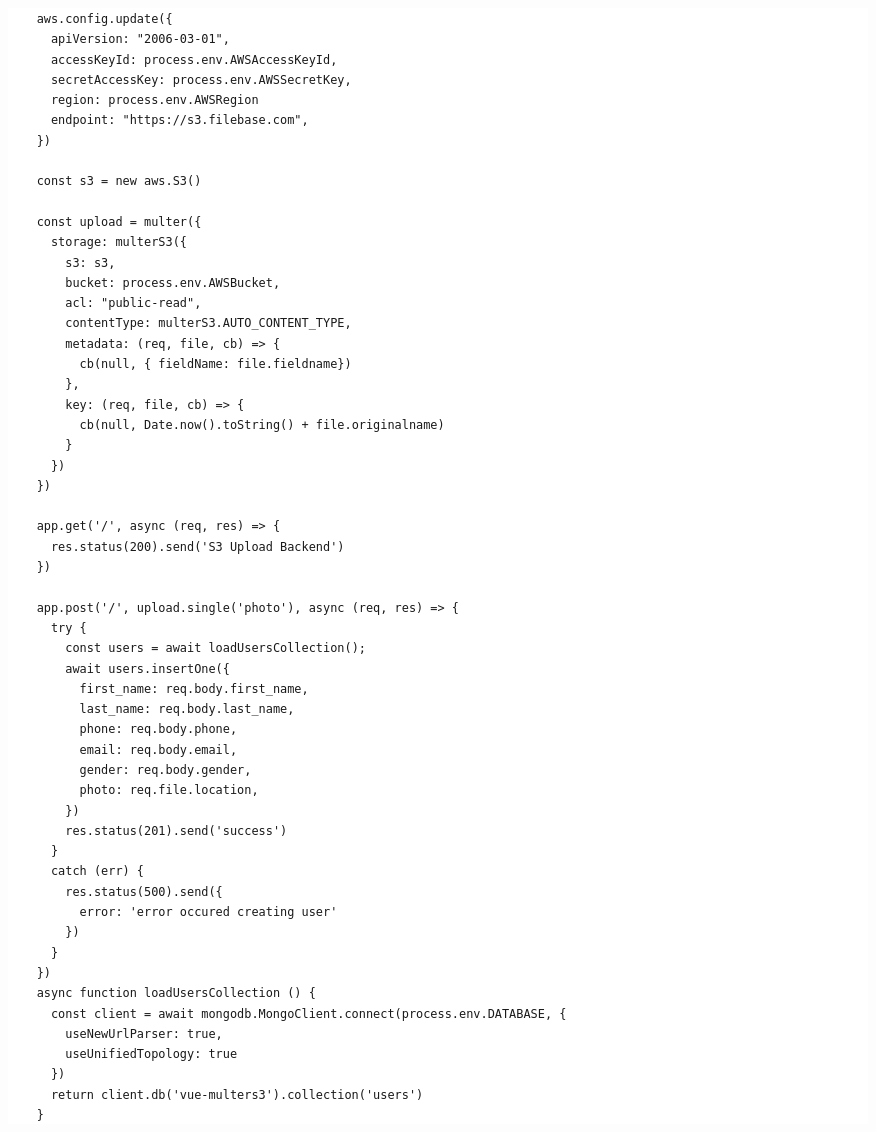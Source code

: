 		aws.config.update({
		  apiVersion: "2006-03-01",
		  accessKeyId: process.env.AWSAccessKeyId,
		  secretAccessKey: process.env.AWSSecretKey,
		  region: process.env.AWSRegion
		  endpoint: "https://s3.filebase.com",
		})
		
		const s3 = new aws.S3()
		
		const upload = multer({
		  storage: multerS3({
		    s3: s3,
		    bucket: process.env.AWSBucket,
		    acl: "public-read",
		    contentType: multerS3.AUTO_CONTENT_TYPE,
		    metadata: (req, file, cb) => {
		      cb(null, { fieldName: file.fieldname})
		    },
		    key: (req, file, cb) => {
		      cb(null, Date.now().toString() + file.originalname)
		    }
		  })
		})
		
		app.get('/', async (req, res) => {
		  res.status(200).send('S3 Upload Backend')
		})
		
		app.post('/', upload.single('photo'), async (req, res) => {
		  try {
		    const users = await loadUsersCollection();
		    await users.insertOne({
		      first_name: req.body.first_name,
		      last_name: req.body.last_name,
		      phone: req.body.phone,
		      email: req.body.email,
		      gender: req.body.gender,
		      photo: req.file.location,
		    })
		    res.status(201).send('success')
		  }
		  catch (err) {
		    res.status(500).send({
		      error: 'error occured creating user'
		    })
		  }
		})
		async function loadUsersCollection () {
		  const client = await mongodb.MongoClient.connect(process.env.DATABASE, {
		    useNewUrlParser: true,
		    useUnifiedTopology: true
		  })
		  return client.db('vue-multers3').collection('users')
		}
		